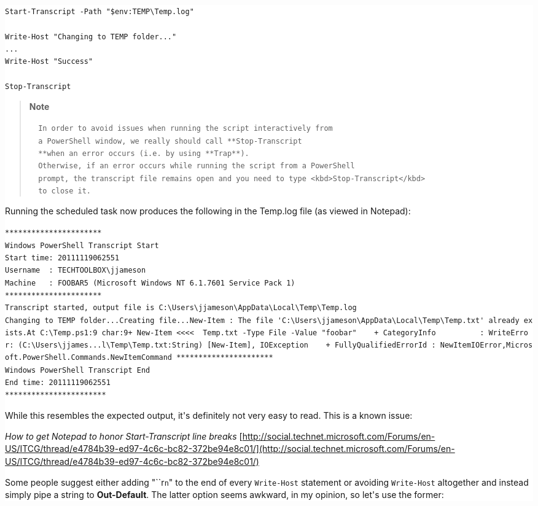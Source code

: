     Start-Transcript -Path "$env:TEMP\Temp.log"
    
    Write-Host "Changing to TEMP folder..."
    ...
    Write-Host "Success"
    
    Stop-Transcript




> **Note**
> 
> 
> 		In order to avoid issues when running the script interactively from 
> 		a PowerShell window, we really should call **Stop-Transcript
> 		**when an error occurs (i.e. by using **Trap**). 
> 		Otherwise, if an error occurs while running the script from a PowerShell 
> 		prompt, the transcript file remains open and you need to type <kbd>Stop-Transcript</kbd> 
> 		to close it.


Running the scheduled task now produces the following in the Temp.log file 
(as viewed in Notepad):



    **********************
    Windows PowerShell Transcript Start
    Start time: 20111119062551
    Username  : TECHTOOLBOX\jjameson 
    Machine	  : FOOBAR5 (Microsoft Windows NT 6.1.7601 Service Pack 1) 
    **********************
    Transcript started, output file is C:\Users\jjameson\AppData\Local\Temp\Temp.log
    Changing to TEMP folder...Creating file...New-Item : The file 'C:\Users\jjameson\AppData\Local\Temp\Temp.txt' already exists.At C:\Temp.ps1:9 char:9+ New-Item <<<<  Temp.txt -Type File -Value "foobar"    + CategoryInfo          : WriteError: (C:\Users\jjames...l\Temp\Temp.txt:String) [New-Item], IOException    + FullyQualifiedErrorId : NewItemIOError,Microsoft.PowerShell.Commands.NewItemCommand **********************
    Windows PowerShell Transcript End
    End time: 20111119062551
    ***********************



While this resembles the expected output, it's definitely not very easy to 
read. This is a known issue:

<cite>How to get Notepad to honor Start-Transcript line breaks</cite>
[http://social.technet.microsoft.com/Forums/en-US/ITCG/thread/e4784b39-ed97-4c6c-bc82-372be94e8c01/](http://social.technet.microsoft.com/Forums/en-US/ITCG/thread/e4784b39-ed97-4c6c-bc82-372be94e8c01/)


Some people suggest either adding "``r`n`" 
to the end of every `Write-Host` statement 
or avoiding `Write-Host` altogether 
and instead simply pipe a string to **Out-Default**. The latter 
option seems awkward, in my opinion, so let's use the former:
